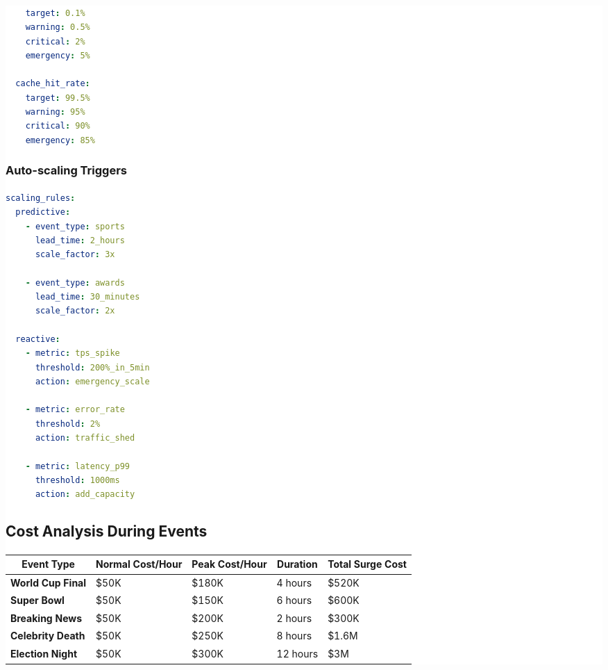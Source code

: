 ```yaml
    target: 0.1%
    warning: 0.5%
    critical: 2%
    emergency: 5%

  cache_hit_rate:
    target: 99.5%
    warning: 95%
    critical: 90%
    emergency: 85%
```

### Auto-scaling Triggers
```yaml
scaling_rules:
  predictive:
    - event_type: sports
      lead_time: 2_hours
      scale_factor: 3x

    - event_type: awards
      lead_time: 30_minutes
      scale_factor: 2x

  reactive:
    - metric: tps_spike
      threshold: 200%_in_5min
      action: emergency_scale

    - metric: error_rate
      threshold: 2%
      action: traffic_shed

    - metric: latency_p99
      threshold: 1000ms
      action: add_capacity
```

## Cost Analysis During Events

| Event Type | Normal Cost/Hour | Peak Cost/Hour | Duration | Total Surge Cost |
|------------|------------------|----------------|----------|------------------|
| **World Cup Final** | $50K | $180K | 4 hours | $520K |
| **Super Bowl** | $50K | $150K | 6 hours | $600K |
| **Breaking News** | $50K | $200K | 2 hours | $300K |
| **Celebrity Death** | $50K | $250K | 8 hours | $1.6M |
| **Election Night** | $50K | $300K | 12 hours | $3M |

